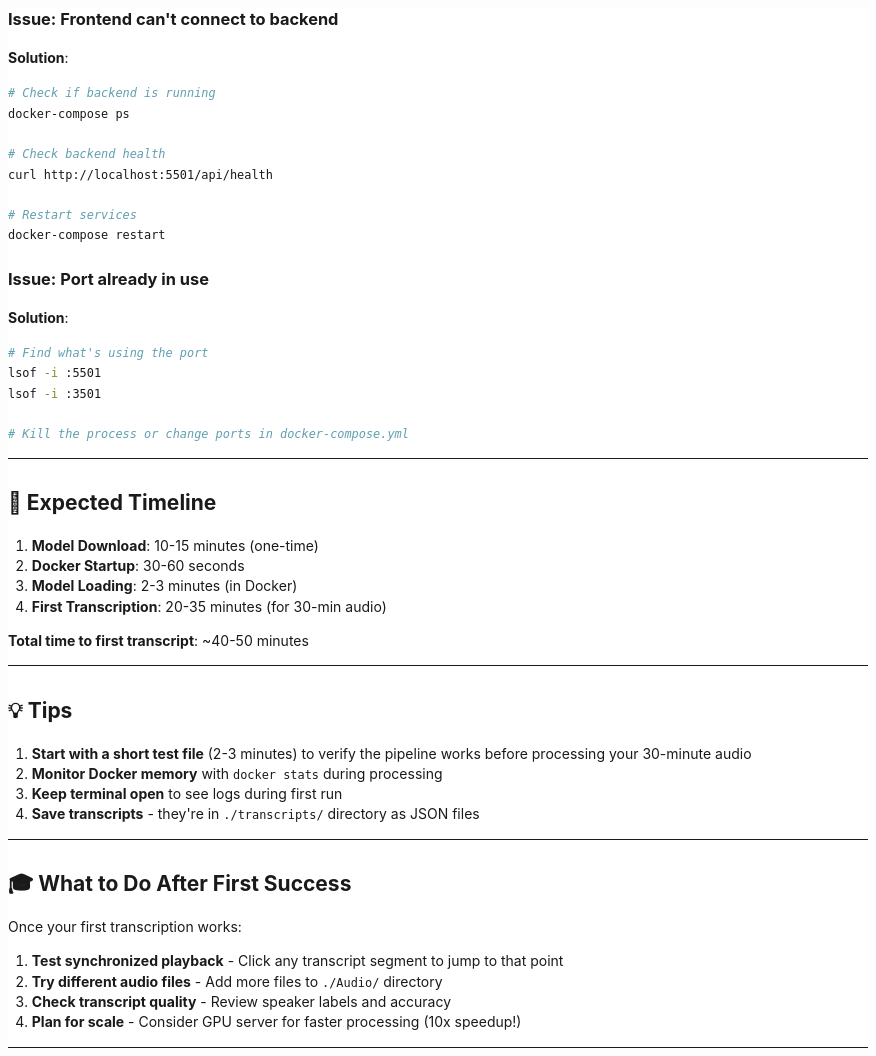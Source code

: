 ### Issue: Frontend can't connect to backend

**Solution**:
```bash
# Check if backend is running
docker-compose ps

# Check backend health
curl http://localhost:5501/api/health

# Restart services
docker-compose restart
```

### Issue: Port already in use

**Solution**:
```bash
# Find what's using the port
lsof -i :5501
lsof -i :3501

# Kill the process or change ports in docker-compose.yml
```

---

## 📝 Expected Timeline

1. **Model Download**: 10-15 minutes (one-time)
2. **Docker Startup**: 30-60 seconds
3. **Model Loading**: 2-3 minutes (in Docker)
4. **First Transcription**: 20-35 minutes (for 30-min audio)

**Total time to first transcript**: ~40-50 minutes

---

## 💡 Tips

1. **Start with a short test file** (2-3 minutes) to verify the pipeline works before processing your 30-minute audio
2. **Monitor Docker memory** with `docker stats` during processing
3. **Keep terminal open** to see logs during first run
4. **Save transcripts** - they're in `./transcripts/` directory as JSON files

---

## 🎓 What to Do After First Success

Once your first transcription works:

1. **Test synchronized playback** - Click any transcript segment to jump to that point
2. **Try different audio files** - Add more files to `./Audio/` directory
3. **Check transcript quality** - Review speaker labels and accuracy
4. **Plan for scale** - Consider GPU server for faster processing (10x speedup!)

---